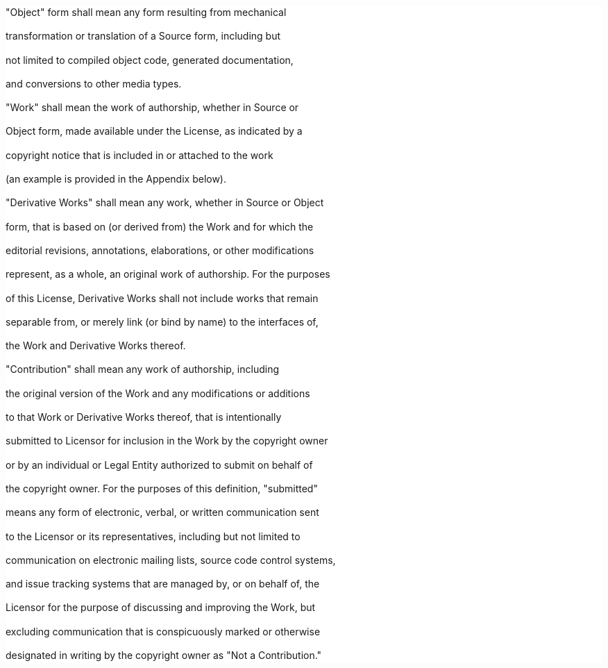  
 
 
   "Object" form shall mean any form resulting from mechanical
 
   transformation or translation of a Source form, including but
 
   not limited to compiled object code, generated documentation,
 
   and conversions to other media types.
 
 
 
 
   "Work" shall mean the work of authorship, whether in Source or
 
   Object form, made available under the License, as indicated by a
 
   copyright notice that is included in or attached to the work
 
   (an example is provided in the Appendix below).
 
 
 
 
   "Derivative Works" shall mean any work, whether in Source or Object
 
   form, that is based on (or derived from) the Work and for which the
 
   editorial revisions, annotations, elaborations, or other modifications
 
   represent, as a whole, an original work of authorship. For the purposes
 
   of this License, Derivative Works shall not include works that remain
 
   separable from, or merely link (or bind by name) to the interfaces of,
 
   the Work and Derivative Works thereof.
 
 
 
 
   "Contribution" shall mean any work of authorship, including
 
   the original version of the Work and any modifications or additions
 
   to that Work or Derivative Works thereof, that is intentionally
 
   submitted to Licensor for inclusion in the Work by the copyright owner
 
   or by an individual or Legal Entity authorized to submit on behalf of
 
   the copyright owner. For the purposes of this definition, "submitted"
 
   means any form of electronic, verbal, or written communication sent
 
   to the Licensor or its representatives, including but not limited to
 
   communication on electronic mailing lists, source code control systems,
 
   and issue tracking systems that are managed by, or on behalf of, the
 
   Licensor for the purpose of discussing and improving the Work, but
 
   excluding communication that is conspicuously marked or otherwise
 
   designated in writing by the copyright owner as "Not a Contribution."
 
 
 